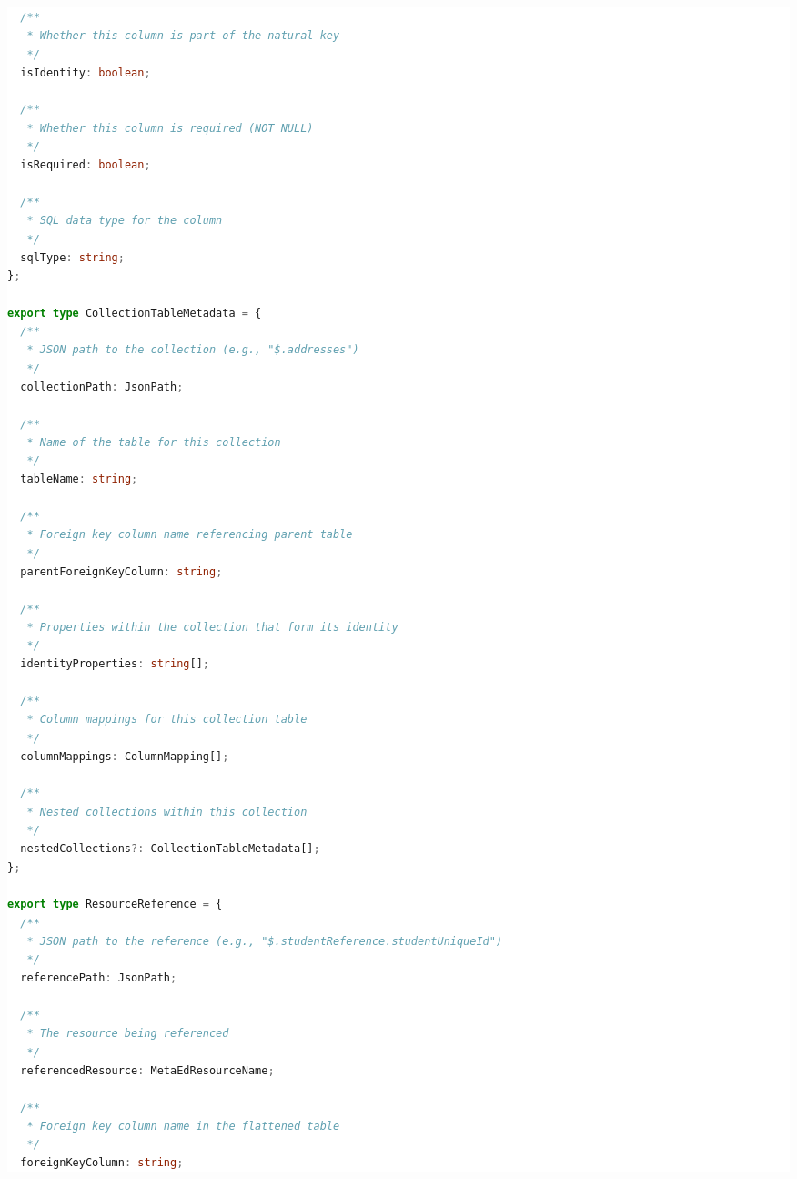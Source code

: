 ```typescript
  /**
   * Whether this column is part of the natural key
   */
  isIdentity: boolean;

  /**
   * Whether this column is required (NOT NULL)
   */
  isRequired: boolean;

  /**
   * SQL data type for the column
   */
  sqlType: string;
};

export type CollectionTableMetadata = {
  /**
   * JSON path to the collection (e.g., "$.addresses")
   */
  collectionPath: JsonPath;

  /**
   * Name of the table for this collection
   */
  tableName: string;

  /**
   * Foreign key column name referencing parent table
   */
  parentForeignKeyColumn: string;

  /**
   * Properties within the collection that form its identity
   */
  identityProperties: string[];

  /**
   * Column mappings for this collection table
   */
  columnMappings: ColumnMapping[];

  /**
   * Nested collections within this collection
   */
  nestedCollections?: CollectionTableMetadata[];
};

export type ResourceReference = {
  /**
   * JSON path to the reference (e.g., "$.studentReference.studentUniqueId")
   */
  referencePath: JsonPath;

  /**
   * The resource being referenced
   */
  referencedResource: MetaEdResourceName;

  /**
   * Foreign key column name in the flattened table
   */
  foreignKeyColumn: string;
```